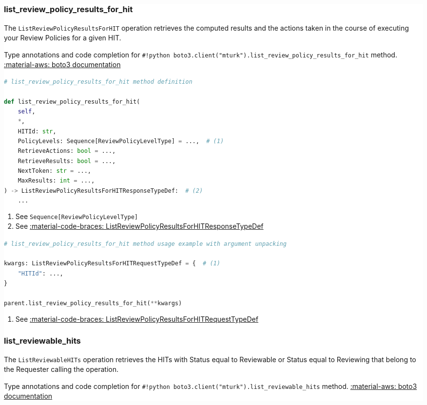 ### list\_review\_policy\_results\_for\_hit

The <code>ListReviewPolicyResultsForHIT</code> operation retrieves the computed
results and the actions taken in the course of executing your Review Policies
for a given HIT.

Type annotations and code completion for `#!python boto3.client("mturk").list_review_policy_results_for_hit` method.
[:material-aws: boto3 documentation](https://boto3.amazonaws.com/v1/documentation/api/latest/reference/services/mturk/client/list_review_policy_results_for_hit.html)

```python
# list_review_policy_results_for_hit method definition

def list_review_policy_results_for_hit(
    self,
    *,
    HITId: str,
    PolicyLevels: Sequence[ReviewPolicyLevelType] = ...,  # (1)
    RetrieveActions: bool = ...,
    RetrieveResults: bool = ...,
    NextToken: str = ...,
    MaxResults: int = ...,
) -> ListReviewPolicyResultsForHITResponseTypeDef:  # (2)
    ...
```

1. See `Sequence[ReviewPolicyLevelType]`
2. See [:material-code-braces: ListReviewPolicyResultsForHITResponseTypeDef](./type_defs.md#listreviewpolicyresultsforhitresponsetypedef)


```python
# list_review_policy_results_for_hit method usage example with argument unpacking

kwargs: ListReviewPolicyResultsForHITRequestTypeDef = {  # (1)
    "HITId": ...,
}

parent.list_review_policy_results_for_hit(**kwargs)
```

1. See [:material-code-braces: ListReviewPolicyResultsForHITRequestTypeDef](./type_defs.md#listreviewpolicyresultsforhitrequesttypedef)

### list\_reviewable\_hits

The <code>ListReviewableHITs</code> operation retrieves the HITs with Status
equal to Reviewable or Status equal to Reviewing that belong to the Requester
calling the operation.

Type annotations and code completion for `#!python boto3.client("mturk").list_reviewable_hits` method.
[:material-aws: boto3 documentation](https://boto3.amazonaws.com/v1/documentation/api/latest/reference/services/mturk/client/list_reviewable_hits.html)
